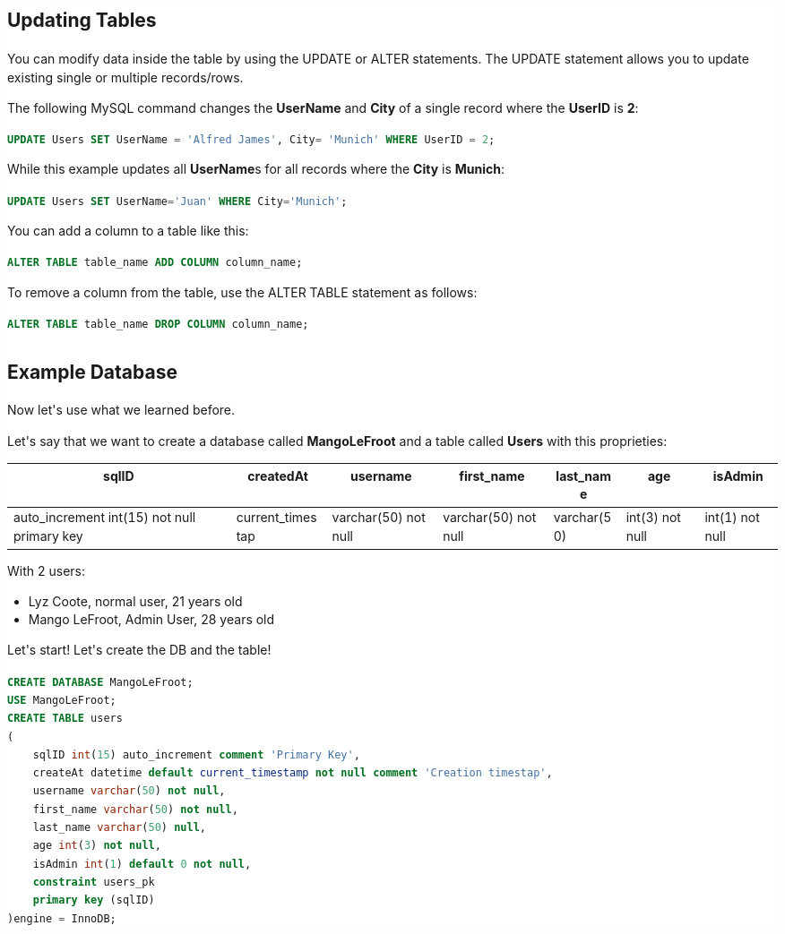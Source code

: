 ## Updating Tables

You can modify data inside the table by using the UPDATE or ALTER statements. The UPDATE statement allows you to update existing single or multiple records/rows.

The following MySQL command changes the **UserName** and **City** of a single record where the **UserID** is **2**:

```sql
UPDATE Users SET UserName = 'Alfred James', City= 'Munich' WHERE UserID = 2;
```

While this example updates all **UserName**s for all records where the **City** is **Munich**:

```sql
UPDATE Users SET UserName='Juan' WHERE City='Munich'; 
```

You can add a column to a table like this:

```sql
ALTER TABLE table_name ADD COLUMN column_name;
```

To remove a column from the table, use the ALTER TABLE statement as follows:

```sql
ALTER TABLE table_name DROP COLUMN column_name; 
```

## Example Database

Now let's use what we learned before.

Let's say that we want to create a database called **MangoLeFroot** and a table called **Users** with this proprieties:

| sqlID                                       | createdAt        | username             | first_name           | last_name   | age             | isAdmin         |
|---------------------------------------------|------------------|----------------------|----------------------|-------------|-----------------|-----------------|
| auto_increment int(15) not null primary key | current_timestap | varchar(50) not null | varchar(50) not null | varchar(50) | int(3) not null | int(1) not null |

With 2 users:

- Lyz Coote, normal user, 21 years old
- Mango LeFroot, Admin User, 28 years old


Let's start! Let's create the DB and the table!

```sql
CREATE DATABASE MangoLeFroot;
USE MangoLeFroot;
CREATE TABLE users  
(  
	sqlID int(15) auto_increment comment 'Primary Key',  
	createAt datetime default current_timestamp not null comment 'Creation timestap',  
	username varchar(50) not null,  
	first_name varchar(50) not null,  
	last_name varchar(50) null,  
	age int(3) not null,  
	isAdmin int(1) default 0 not null,  
	constraint users_pk  
	primary key (sqlID)  
)engine = InnoDB;
```
